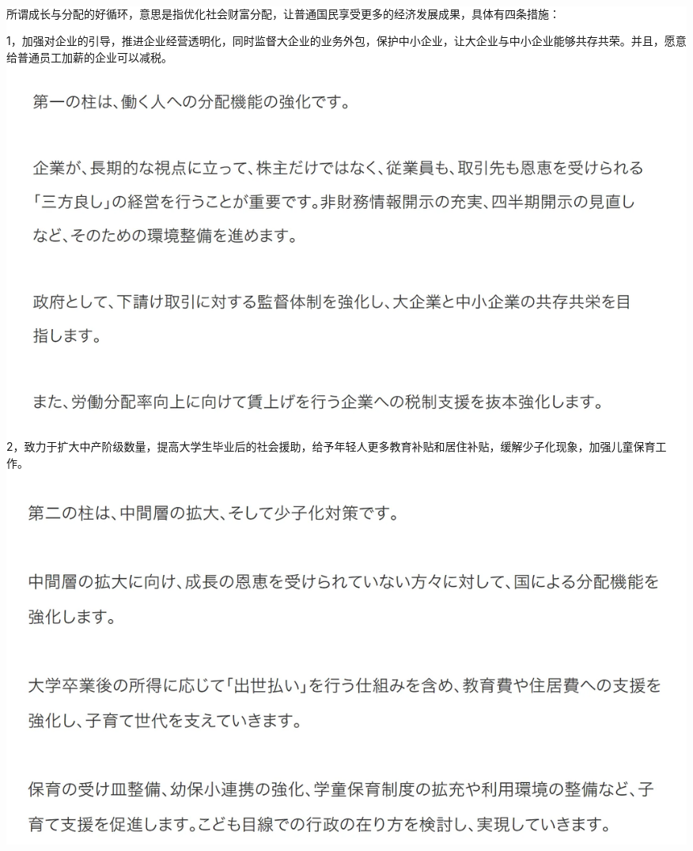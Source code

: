 所谓成长与分配的好循环，意思是指优化社会财富分配，让普通国民享受更多的经济发展成果，具体有四条措施：

1，加强对企业的引导，推进企业经营透明化，同时监督大企业的业务外包，保护中小企业，让大企业与中小企业能够共存共荣。并且，愿意给普通员工加薪的企业可以减税。

![](/images/btnews/btnews/0301_0400/0393/image8.webp)

2，致力于扩大中产阶级数量，提高大学生毕业后的社会援助，给予年轻人更多教育补贴和居住补贴，缓解少子化现象，加强儿童保育工作。

![](/images/btnews/btnews/0301_0400/0393/image9.webp)
